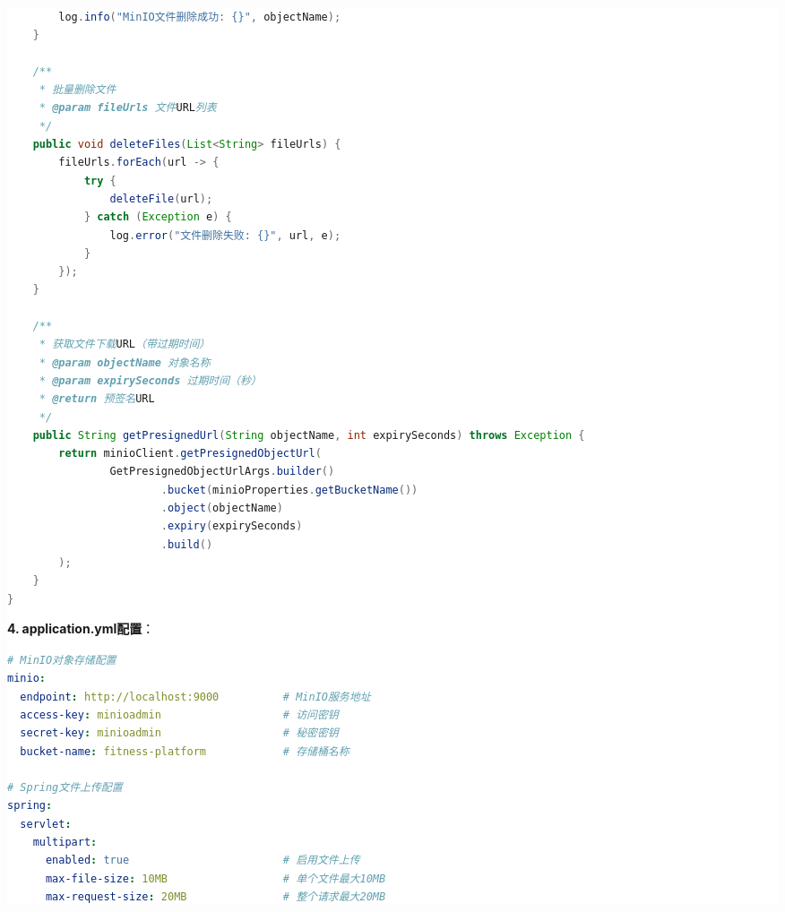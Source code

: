 ```java
        log.info("MinIO文件删除成功: {}", objectName);
    }

    /**
     * 批量删除文件
     * @param fileUrls 文件URL列表
     */
    public void deleteFiles(List<String> fileUrls) {
        fileUrls.forEach(url -> {
            try {
                deleteFile(url);
            } catch (Exception e) {
                log.error("文件删除失败: {}", url, e);
            }
        });
    }

    /**
     * 获取文件下载URL（带过期时间）
     * @param objectName 对象名称
     * @param expirySeconds 过期时间（秒）
     * @return 预签名URL
     */
    public String getPresignedUrl(String objectName, int expirySeconds) throws Exception {
        return minioClient.getPresignedObjectUrl(
                GetPresignedObjectUrlArgs.builder()
                        .bucket(minioProperties.getBucketName())
                        .object(objectName)
                        .expiry(expirySeconds)
                        .build()
        );
    }
}
```

**4. application.yml配置**：
```yaml
# MinIO对象存储配置
minio:
  endpoint: http://localhost:9000          # MinIO服务地址
  access-key: minioadmin                   # 访问密钥
  secret-key: minioadmin                   # 秘密密钥
  bucket-name: fitness-platform            # 存储桶名称

# Spring文件上传配置
spring:
  servlet:
    multipart:
      enabled: true                        # 启用文件上传
      max-file-size: 10MB                  # 单个文件最大10MB
      max-request-size: 20MB               # 整个请求最大20MB
```
